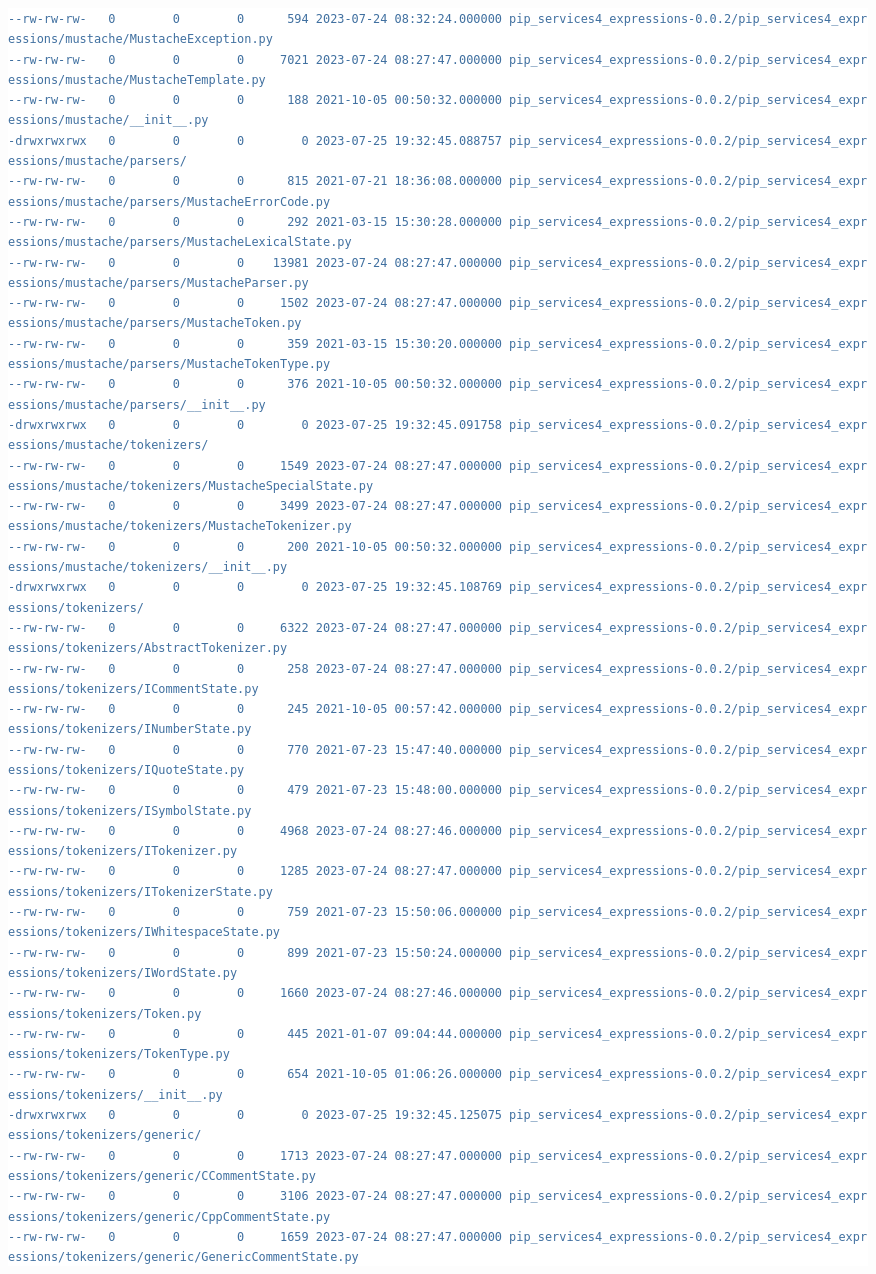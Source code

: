```diff
--rw-rw-rw-   0        0        0      594 2023-07-24 08:32:24.000000 pip_services4_expressions-0.0.2/pip_services4_expressions/mustache/MustacheException.py
--rw-rw-rw-   0        0        0     7021 2023-07-24 08:27:47.000000 pip_services4_expressions-0.0.2/pip_services4_expressions/mustache/MustacheTemplate.py
--rw-rw-rw-   0        0        0      188 2021-10-05 00:50:32.000000 pip_services4_expressions-0.0.2/pip_services4_expressions/mustache/__init__.py
-drwxrwxrwx   0        0        0        0 2023-07-25 19:32:45.088757 pip_services4_expressions-0.0.2/pip_services4_expressions/mustache/parsers/
--rw-rw-rw-   0        0        0      815 2021-07-21 18:36:08.000000 pip_services4_expressions-0.0.2/pip_services4_expressions/mustache/parsers/MustacheErrorCode.py
--rw-rw-rw-   0        0        0      292 2021-03-15 15:30:28.000000 pip_services4_expressions-0.0.2/pip_services4_expressions/mustache/parsers/MustacheLexicalState.py
--rw-rw-rw-   0        0        0    13981 2023-07-24 08:27:47.000000 pip_services4_expressions-0.0.2/pip_services4_expressions/mustache/parsers/MustacheParser.py
--rw-rw-rw-   0        0        0     1502 2023-07-24 08:27:47.000000 pip_services4_expressions-0.0.2/pip_services4_expressions/mustache/parsers/MustacheToken.py
--rw-rw-rw-   0        0        0      359 2021-03-15 15:30:20.000000 pip_services4_expressions-0.0.2/pip_services4_expressions/mustache/parsers/MustacheTokenType.py
--rw-rw-rw-   0        0        0      376 2021-10-05 00:50:32.000000 pip_services4_expressions-0.0.2/pip_services4_expressions/mustache/parsers/__init__.py
-drwxrwxrwx   0        0        0        0 2023-07-25 19:32:45.091758 pip_services4_expressions-0.0.2/pip_services4_expressions/mustache/tokenizers/
--rw-rw-rw-   0        0        0     1549 2023-07-24 08:27:47.000000 pip_services4_expressions-0.0.2/pip_services4_expressions/mustache/tokenizers/MustacheSpecialState.py
--rw-rw-rw-   0        0        0     3499 2023-07-24 08:27:47.000000 pip_services4_expressions-0.0.2/pip_services4_expressions/mustache/tokenizers/MustacheTokenizer.py
--rw-rw-rw-   0        0        0      200 2021-10-05 00:50:32.000000 pip_services4_expressions-0.0.2/pip_services4_expressions/mustache/tokenizers/__init__.py
-drwxrwxrwx   0        0        0        0 2023-07-25 19:32:45.108769 pip_services4_expressions-0.0.2/pip_services4_expressions/tokenizers/
--rw-rw-rw-   0        0        0     6322 2023-07-24 08:27:47.000000 pip_services4_expressions-0.0.2/pip_services4_expressions/tokenizers/AbstractTokenizer.py
--rw-rw-rw-   0        0        0      258 2023-07-24 08:27:47.000000 pip_services4_expressions-0.0.2/pip_services4_expressions/tokenizers/ICommentState.py
--rw-rw-rw-   0        0        0      245 2021-10-05 00:57:42.000000 pip_services4_expressions-0.0.2/pip_services4_expressions/tokenizers/INumberState.py
--rw-rw-rw-   0        0        0      770 2021-07-23 15:47:40.000000 pip_services4_expressions-0.0.2/pip_services4_expressions/tokenizers/IQuoteState.py
--rw-rw-rw-   0        0        0      479 2021-07-23 15:48:00.000000 pip_services4_expressions-0.0.2/pip_services4_expressions/tokenizers/ISymbolState.py
--rw-rw-rw-   0        0        0     4968 2023-07-24 08:27:46.000000 pip_services4_expressions-0.0.2/pip_services4_expressions/tokenizers/ITokenizer.py
--rw-rw-rw-   0        0        0     1285 2023-07-24 08:27:47.000000 pip_services4_expressions-0.0.2/pip_services4_expressions/tokenizers/ITokenizerState.py
--rw-rw-rw-   0        0        0      759 2021-07-23 15:50:06.000000 pip_services4_expressions-0.0.2/pip_services4_expressions/tokenizers/IWhitespaceState.py
--rw-rw-rw-   0        0        0      899 2021-07-23 15:50:24.000000 pip_services4_expressions-0.0.2/pip_services4_expressions/tokenizers/IWordState.py
--rw-rw-rw-   0        0        0     1660 2023-07-24 08:27:46.000000 pip_services4_expressions-0.0.2/pip_services4_expressions/tokenizers/Token.py
--rw-rw-rw-   0        0        0      445 2021-01-07 09:04:44.000000 pip_services4_expressions-0.0.2/pip_services4_expressions/tokenizers/TokenType.py
--rw-rw-rw-   0        0        0      654 2021-10-05 01:06:26.000000 pip_services4_expressions-0.0.2/pip_services4_expressions/tokenizers/__init__.py
-drwxrwxrwx   0        0        0        0 2023-07-25 19:32:45.125075 pip_services4_expressions-0.0.2/pip_services4_expressions/tokenizers/generic/
--rw-rw-rw-   0        0        0     1713 2023-07-24 08:27:47.000000 pip_services4_expressions-0.0.2/pip_services4_expressions/tokenizers/generic/CCommentState.py
--rw-rw-rw-   0        0        0     3106 2023-07-24 08:27:47.000000 pip_services4_expressions-0.0.2/pip_services4_expressions/tokenizers/generic/CppCommentState.py
--rw-rw-rw-   0        0        0     1659 2023-07-24 08:27:47.000000 pip_services4_expressions-0.0.2/pip_services4_expressions/tokenizers/generic/GenericCommentState.py
```
